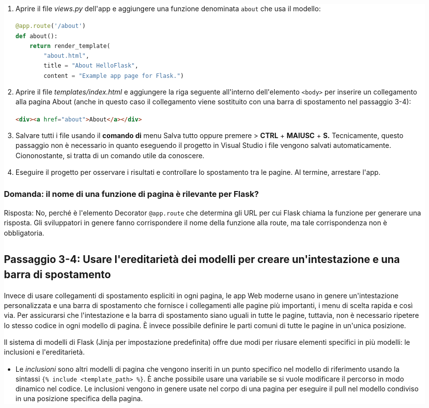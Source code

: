 1. Aprire il file *views.py* dell'app e aggiungere una funzione denominata `about` che usa il modello:

    ```python
    @app.route('/about')
    def about():
        return render_template(
            "about.html",
            title = "About HelloFlask",
            content = "Example app page for Flask.")
    ```

1. Aprire il file *templates/index.html* e aggiungere la riga seguente all'interno dell'elemento `<body>` per inserire un collegamento alla pagina About (anche in questo caso il collegamento viene sostituito con una barra di spostamento nel passaggio 3-4):

    ```html
    <div><a href="about">About</a></div>
    ```

1. Salvare tutti i file usando il **comando di** menu Salva tutto oppure premere  >   **CTRL** + **MAIUSC** + **S.** Tecnicamente, questo passaggio non è necessario in quanto eseguendo il progetto in Visual Studio i file vengono salvati automaticamente. Ciononostante, si tratta di un comando utile da conoscere.

1. Eseguire il progetto per osservare i risultati e controllare lo spostamento tra le pagine. Al termine, arrestare l'app.

### <a name="question-does-the-name-of-a-page-function-matter-to-flask"></a>Domanda: il nome di una funzione di pagina è rilevante per Flask?

Risposta: No, perché è l'elemento Decorator `@app.route` che determina gli URL per cui Flask chiama la funzione per generare una risposta. Gli sviluppatori in genere fanno corrispondere il nome della funzione alla route, ma tale corrispondenza non è obbligatoria.

## <a name="step-3-4-use-template-inheritance-to-create-a-header-and-nav-bar"></a>Passaggio 3-4: Usare l'ereditarietà dei modelli per creare un'intestazione e una barra di spostamento

Invece di usare collegamenti di spostamento espliciti in ogni pagina, le app Web moderne usano in genere un'intestazione personalizzata e una barra di spostamento che fornisce i collegamenti alle pagine più importanti, i menu di scelta rapida e così via. Per assicurarsi che l'intestazione e la barra di spostamento siano uguali in tutte le pagine, tuttavia, non è necessario ripetere lo stesso codice in ogni modello di pagina. È invece possibile definire le parti comuni di tutte le pagine in un'unica posizione.

Il sistema di modelli di Flask (Jinja per impostazione predefinita) offre due modi per riusare elementi specifici in più modelli: le inclusioni e l'ereditarietà.

- Le *inclusioni* sono altri modelli di pagina che vengono inseriti in un punto specifico nel modello di riferimento usando la sintassi `{% include <template_path> %}`. È anche possibile usare una variabile se si vuole modificare il percorso in modo dinamico nel codice. Le inclusioni vengono in genere usate nel corpo di una pagina per eseguire il pull nel modello condiviso in una posizione specifica della pagina.
